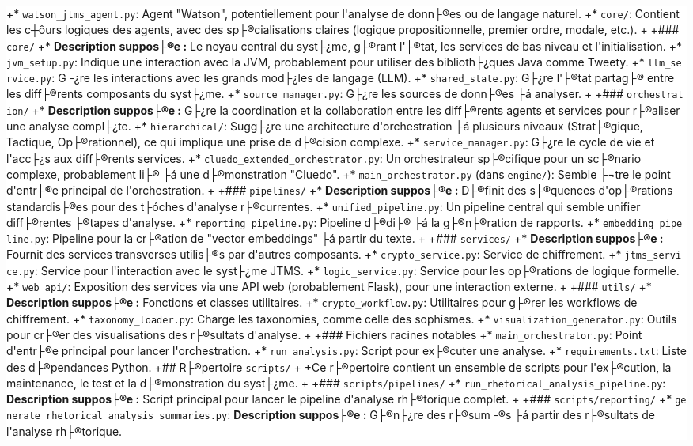+*   `watson_jtms_agent.py`: Agent "Watson", potentiellement pour l'analyse de donn├®es ou de langage naturel.
+*   `core/`: Contient les c┼ôurs logiques des agents, avec des sp├®cialisations claires (logique propositionnelle, premier ordre, modale, etc.).
+
+### `core/`
+*   **Description suppos├®e :** Le noyau central du syst├¿me, g├®rant l'├®tat, les services de bas niveau et l'initialisation.
+*   `jvm_setup.py`: Indique une interaction avec la JVM, probablement pour utiliser des biblioth├¿ques Java comme Tweety.
+*   `llm_service.py`: G├¿re les interactions avec les grands mod├¿les de langage (LLM).
+*   `shared_state.py`: G├¿re l'├®tat partag├® entre les diff├®rents composants du syst├¿me.
+*   `source_manager.py`: G├¿re les sources de donn├®es ├á analyser.
+
+### `orchestration/`
+*   **Description suppos├®e :** G├¿re la coordination et la collaboration entre les diff├®rents agents et services pour r├®aliser une analyse compl├¿te.
+*   `hierarchical/`: Sugg├¿re une architecture d'orchestration ├á plusieurs niveaux (Strat├®gique, Tactique, Op├®rationnel), ce qui implique une prise de d├®cision complexe.
+*   `service_manager.py`: G├¿re le cycle de vie et l'acc├¿s aux diff├®rents services.
+*   `cluedo_extended_orchestrator.py`: Un orchestrateur sp├®cifique pour un sc├®nario complexe, probablement li├® ├á une d├®monstration "Cluedo".
+*   `main_orchestrator.py` (dans `engine/`): Semble ├¬tre le point d'entr├®e principal de l'orchestration.
+
+### `pipelines/`
+*   **Description suppos├®e :** D├®finit des s├®quences d'op├®rations standardis├®es pour des t├óches d'analyse r├®currentes.
+*   `unified_pipeline.py`: Un pipeline central qui semble unifier diff├®rentes ├®tapes d'analyse.
+*   `reporting_pipeline.py`: Pipeline d├®di├® ├á la g├®n├®ration de rapports.
+*   `embedding_pipeline.py`: Pipeline pour la cr├®ation de "vector embeddings" ├á partir du texte.
+
+### `services/`
+*   **Description suppos├®e :** Fournit des services transverses utilis├®s par d'autres composants.
+*   `crypto_service.py`: Service de chiffrement.
+*   `jtms_service.py`: Service pour l'interaction avec le syst├¿me JTMS.
+*   `logic_service.py`: Service pour les op├®rations de logique formelle.
+*   `web_api/`: Exposition des services via une API web (probablement Flask), pour une interaction externe.
+
+### `utils/`
+*   **Description suppos├®e :** Fonctions et classes utilitaires.
+*   `crypto_workflow.py`: Utilitaires pour g├®rer les workflows de chiffrement.
+*   `taxonomy_loader.py`: Charge les taxonomies, comme celle des sophismes.
+*   `visualization_generator.py`: Outils pour cr├®er des visualisations des r├®sultats d'analyse.
+
+### Fichiers racines notables
+*   `main_orchestrator.py`: Point d'entr├®e principal pour lancer l'orchestration.
+*   `run_analysis.py`: Script pour ex├®cuter une analyse.
+*   `requirements.txt`: Liste des d├®pendances Python.
+## R├®pertoire `scripts/`
+
+Ce r├®pertoire contient un ensemble de scripts pour l'ex├®cution, la maintenance, le test et la d├®monstration du syst├¿me.
+
+### `scripts/pipelines/`
+*   `run_rhetorical_analysis_pipeline.py`: **Description suppos├®e :** Script principal pour lancer le pipeline d'analyse rh├®torique complet.
+
+### `scripts/reporting/`
+*   `generate_rhetorical_analysis_summaries.py`: **Description suppos├®e :** G├®n├¿re des r├®sum├®s ├á partir des r├®sultats de l'analyse rh├®torique.